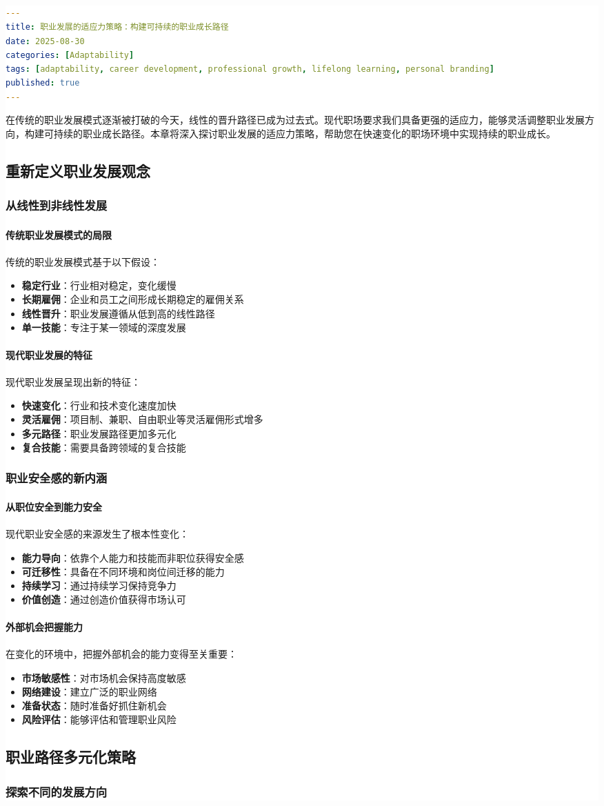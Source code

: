 ```yaml
---
title: 职业发展的适应力策略：构建可持续的职业成长路径
date: 2025-08-30
categories: [Adaptability]
tags: [adaptability, career development, professional growth, lifelong learning, personal branding]
published: true
---
```


在传统的职业发展模式逐渐被打破的今天，线性的晋升路径已成为过去式。现代职场要求我们具备更强的适应力，能够灵活调整职业发展方向，构建可持续的职业成长路径。本章将深入探讨职业发展的适应力策略，帮助您在快速变化的职场环境中实现持续的职业成长。

## 重新定义职业发展观念

### 从线性到非线性发展

#### 传统职业发展模式的局限
传统的职业发展模式基于以下假设：
- **稳定行业**：行业相对稳定，变化缓慢
- **长期雇佣**：企业和员工之间形成长期稳定的雇佣关系
- **线性晋升**：职业发展遵循从低到高的线性路径
- **单一技能**：专注于某一领域的深度发展

#### 现代职业发展的特征
现代职业发展呈现出新的特征：
- **快速变化**：行业和技术变化速度加快
- **灵活雇佣**：项目制、兼职、自由职业等灵活雇佣形式增多
- **多元路径**：职业发展路径更加多元化
- **复合技能**：需要具备跨领域的复合技能

### 职业安全感的新内涵

#### 从职位安全到能力安全
现代职业安全感的来源发生了根本性变化：
- **能力导向**：依靠个人能力和技能而非职位获得安全感
- **可迁移性**：具备在不同环境和岗位间迁移的能力
- **持续学习**：通过持续学习保持竞争力
- **价值创造**：通过创造价值获得市场认可

#### 外部机会把握能力
在变化的环境中，把握外部机会的能力变得至关重要：
- **市场敏感性**：对市场机会保持高度敏感
- **网络建设**：建立广泛的职业网络
- **准备状态**：随时准备好抓住新机会
- **风险评估**：能够评估和管理职业风险

## 职业路径多元化策略

### 探索不同的发展方向
